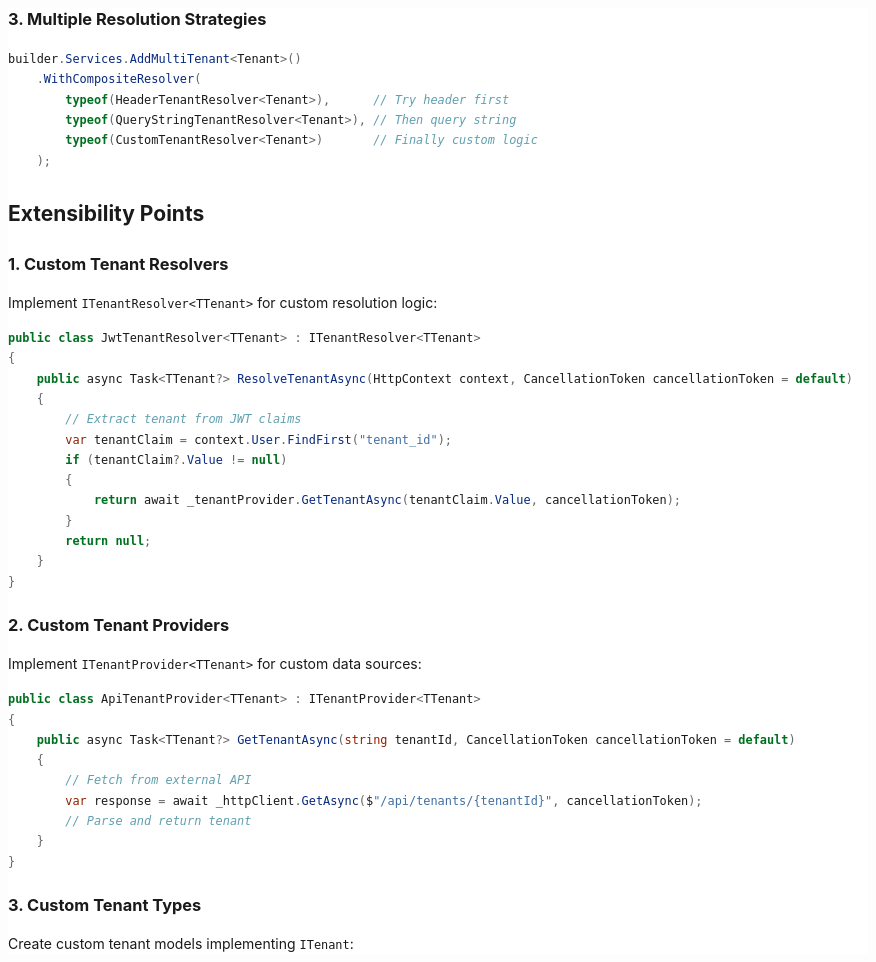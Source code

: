 ### 3. Multiple Resolution Strategies

```csharp
builder.Services.AddMultiTenant<Tenant>()
    .WithCompositeResolver(
        typeof(HeaderTenantResolver<Tenant>),      // Try header first
        typeof(QueryStringTenantResolver<Tenant>), // Then query string
        typeof(CustomTenantResolver<Tenant>)       // Finally custom logic
    );
```

## Extensibility Points

### 1. Custom Tenant Resolvers
Implement `ITenantResolver<TTenant>` for custom resolution logic:

```csharp
public class JwtTenantResolver<TTenant> : ITenantResolver<TTenant>
{
    public async Task<TTenant?> ResolveTenantAsync(HttpContext context, CancellationToken cancellationToken = default)
    {
        // Extract tenant from JWT claims
        var tenantClaim = context.User.FindFirst("tenant_id");
        if (tenantClaim?.Value != null)
        {
            return await _tenantProvider.GetTenantAsync(tenantClaim.Value, cancellationToken);
        }
        return null;
    }
}
```

### 2. Custom Tenant Providers
Implement `ITenantProvider<TTenant>` for custom data sources:

```csharp
public class ApiTenantProvider<TTenant> : ITenantProvider<TTenant>
{
    public async Task<TTenant?> GetTenantAsync(string tenantId, CancellationToken cancellationToken = default)
    {
        // Fetch from external API
        var response = await _httpClient.GetAsync($"/api/tenants/{tenantId}", cancellationToken);
        // Parse and return tenant
    }
}
```

### 3. Custom Tenant Types
Create custom tenant models implementing `ITenant`:
